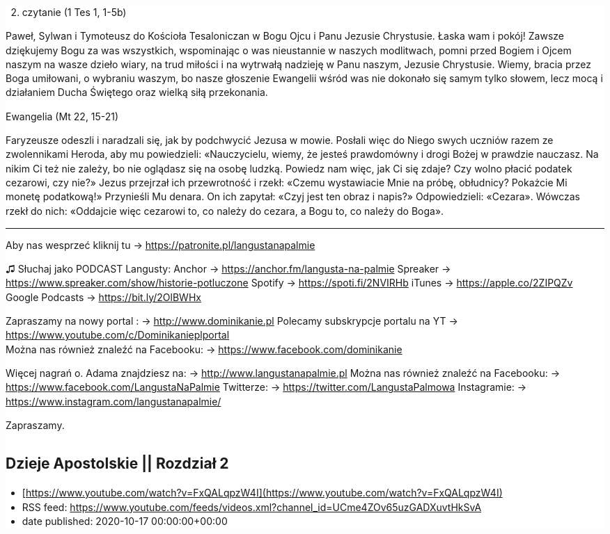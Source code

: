 2. czytanie (1 Tes 1, 1-5b)

Paweł, Sylwan i Tymoteusz do Kościoła Tesaloniczan w Bogu Ojcu i Panu Jezusie Chrystusie. Łaska wam i pokój! Zawsze dziękujemy Bogu za was wszystkich, wspominając o was nieustannie w naszych modlitwach, pomni przed Bogiem i Ojcem naszym na wasze dzieło wiary, na trud miłości i na wytrwałą nadzieję w Panu naszym, Jezusie Chrystusie.
Wiemy, bracia przez Boga umiłowani, o wybraniu waszym, bo nasze głoszenie Ewangelii wśród was nie dokonało się samym tylko słowem, lecz mocą i działaniem Ducha Świętego oraz wielką siłą przekonania.

Ewangelia (Mt 22, 15-21)

Faryzeusze odeszli i naradzali się, jak by podchwycić Jezusa w mowie.
Posłali więc do Niego swych uczniów razem ze zwolennikami Heroda, aby mu powiedzieli: «Nauczycielu, wiemy, że jesteś prawdomówny i drogi Bożej w prawdzie nauczasz. Na nikim Ci też nie zależy, bo nie oglądasz się na osobę ludzką. Powiedz nam więc, jak Ci się zdaje? Czy wolno płacić podatek cezarowi, czy nie?»
Jezus przejrzał ich przewrotność i rzekł: «Czemu wystawiacie Mnie na próbę, obłudnicy? Pokażcie Mi monetę podatkową!» Przynieśli Mu denara.
On ich zapytał: «Czyj jest ten obraz i napis?» Odpowiedzieli: «Cezara». Wówczas rzekł do nich: «Oddajcie więc cezarowi to, co należy do cezara, a Bogu to, co należy do Boga».
________________________________________

Aby nas wesprzeć kliknij tu → https://patronite.pl/langustanapalmie

♫ Słuchaj jako PODCAST Langusty: 
Anchor → https://anchor.fm/langusta-na-palmie
Spreaker → https://www.spreaker.com/show/historie-potluczone
Spotify → https://spoti.fi/2NVIRHb
iTunes → https://apple.co/2ZIPQZv
Google Podcasts → https://bit.ly/2OlBWHx

Zapraszamy na nowy portal :
→ http://www.dominikanie.pl
Polecamy subskrypcje portalu na YT
→ https://www.youtube.com/c/Dominikanieplportal  
Można nas również znaleźć na Facebooku: 
→ https://www.facebook.com/dominikanie

Więcej nagrań o. Adama znajdziesz na: 
→ http://www.langustanapalmie.pl
Można nas również znaleźć na Facebooku: 
→ https://www.facebook.com/LangustaNaPalmie
Twitterze: 
→ https://twitter.com/LangustaPalmowa
Instagramie: 
→ https://www.instagram.com/langustanapalmie/

Zapraszamy.

## Dzieje Apostolskie || Rozdział 2
 - [https://www.youtube.com/watch?v=FxQALqpzW4I](https://www.youtube.com/watch?v=FxQALqpzW4I)
 - RSS feed: https://www.youtube.com/feeds/videos.xml?channel_id=UCme4ZOv65uzGADXuvtHkSvA
 - date published: 2020-10-17 00:00:00+00:00
